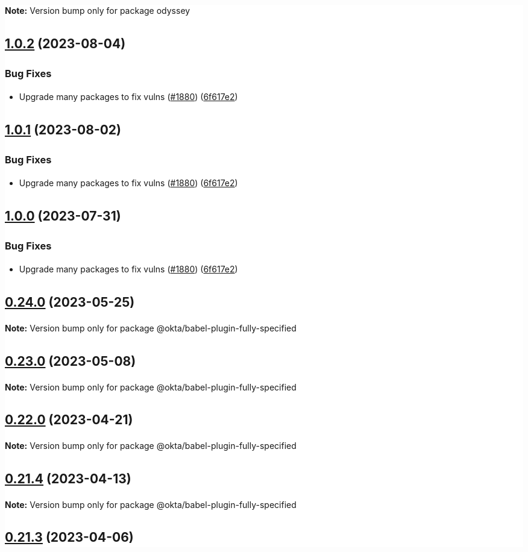 **Note:** Version bump only for package odyssey

## [1.0.2](https://github.com/okta/odyssey/compare/v1.0.1...v1.0.2) (2023-08-04)

### Bug Fixes

- Upgrade many packages to fix vulns ([#1880](https://github.com/okta/odyssey/issues/1880)) ([6f617e2](https://github.com/okta/odyssey/commit/6f617e2efb5fc23be5ec47af7b88f3519ac59261))

## [1.0.1](https://github.com/okta/odyssey/compare/v1.0.0...v1.0.1) (2023-08-02)

### Bug Fixes

- Upgrade many packages to fix vulns ([#1880](https://github.com/okta/odyssey/issues/1880)) ([6f617e2](https://github.com/okta/odyssey/commit/6f617e2efb5fc23be5ec47af7b88f3519ac59261))

## [1.0.0](https://github.com/okta/odyssey/compare/v0.24.0...v1.0.0) (2023-07-31)

### Bug Fixes

- Upgrade many packages to fix vulns ([#1880](https://github.com/okta/odyssey/issues/1880)) ([6f617e2](https://github.com/okta/odyssey/commit/6f617e2efb5fc23be5ec47af7b88f3519ac59261))

## [0.24.0](https://github.com/okta/odyssey/compare/v0.23.0...v0.24.0) (2023-05-25)

**Note:** Version bump only for package @okta/babel-plugin-fully-specified

## [0.23.0](https://github.com/okta/odyssey/compare/v0.22.0...v0.23.0) (2023-05-08)

**Note:** Version bump only for package @okta/babel-plugin-fully-specified

## [0.22.0](https://github.com/okta/odyssey/compare/v0.21.4...v0.22.0) (2023-04-21)

**Note:** Version bump only for package @okta/babel-plugin-fully-specified

## [0.21.4](https://github.com/okta/odyssey/compare/v0.21.3...v0.21.4) (2023-04-13)

**Note:** Version bump only for package @okta/babel-plugin-fully-specified

## [0.21.3](https://github.com/okta/odyssey/compare/v0.21.2...v0.21.3) (2023-04-06)
